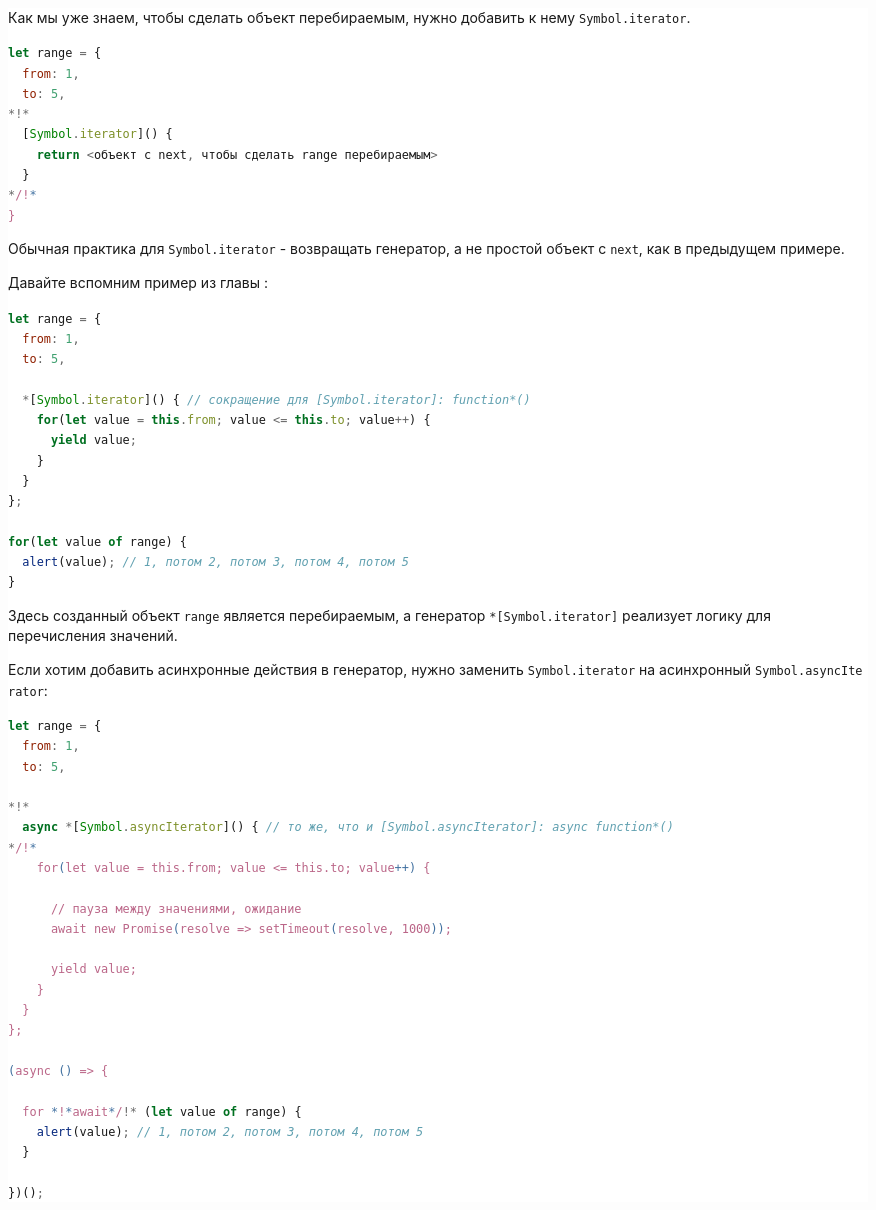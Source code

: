 Как мы уже знаем, чтобы сделать объект перебираемым, нужно добавить к нему `Symbol.iterator`.

```js
let range = {
  from: 1,
  to: 5,
*!*
  [Symbol.iterator]() {
    return <объект с next, чтобы сделать range перебираемым>
  }
*/!*
}
```

Обычная практика для `Symbol.iterator` - возвращать генератор, а не простой объект с `next`, как в предыдущем примере.

Давайте вспомним пример из главы [](info:generators):

```js run
let range = {
  from: 1,
  to: 5,

  *[Symbol.iterator]() { // сокращение для [Symbol.iterator]: function*()
    for(let value = this.from; value <= this.to; value++) {
      yield value;
    }
  }
};

for(let value of range) {
  alert(value); // 1, потом 2, потом 3, потом 4, потом 5
}
```

Здесь созданный объект `range` является перебираемым, а генератор `*[Symbol.iterator]` реализует логику для перечисления значений.

Если хотим добавить асинхронные действия в генератор, нужно заменить `Symbol.iterator` на асинхронный `Symbol.asyncIterator`:

```js run
let range = {
  from: 1,
  to: 5,

*!*
  async *[Symbol.asyncIterator]() { // то же, что и [Symbol.asyncIterator]: async function*()
*/!*
    for(let value = this.from; value <= this.to; value++) {

      // пауза между значениями, ожидание  
      await new Promise(resolve => setTimeout(resolve, 1000));

      yield value;
    }
  }
};

(async () => {

  for *!*await*/!* (let value of range) {
    alert(value); // 1, потом 2, потом 3, потом 4, потом 5
  }

})();
```